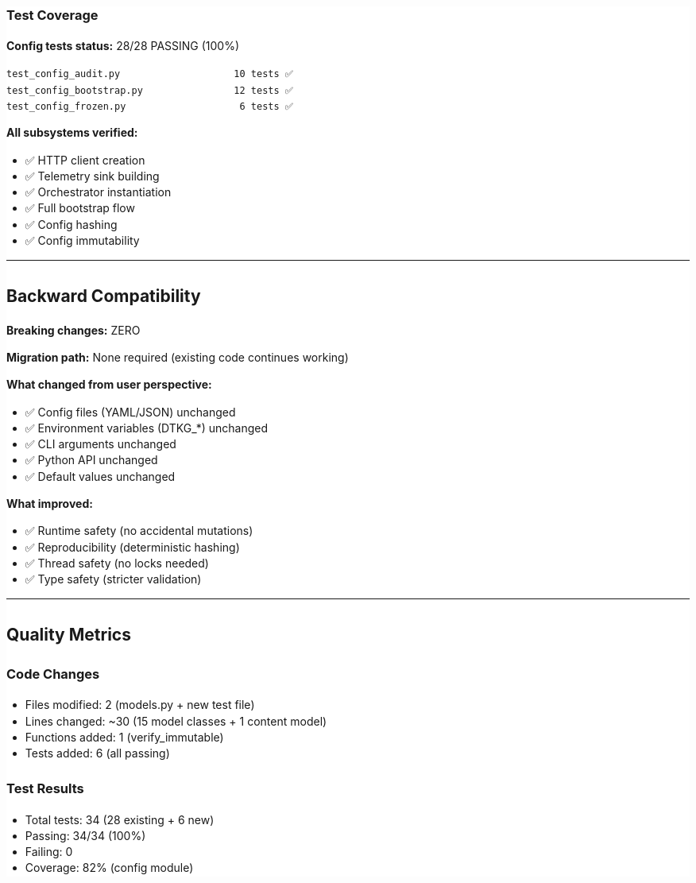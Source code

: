### Test Coverage

**Config tests status:** 28/28 PASSING (100%)

```
test_config_audit.py                    10 tests ✅
test_config_bootstrap.py                12 tests ✅
test_config_frozen.py                    6 tests ✅
```

**All subsystems verified:**
- ✅ HTTP client creation
- ✅ Telemetry sink building
- ✅ Orchestrator instantiation
- ✅ Full bootstrap flow
- ✅ Config hashing
- ✅ Config immutability

---

## Backward Compatibility

**Breaking changes:** ZERO

**Migration path:** None required (existing code continues working)

**What changed from user perspective:**
- ✅ Config files (YAML/JSON) unchanged
- ✅ Environment variables (DTKG_*) unchanged
- ✅ CLI arguments unchanged
- ✅ Python API unchanged
- ✅ Default values unchanged

**What improved:**
- ✅ Runtime safety (no accidental mutations)
- ✅ Reproducibility (deterministic hashing)
- ✅ Thread safety (no locks needed)
- ✅ Type safety (stricter validation)

---

## Quality Metrics

### Code Changes
- Files modified: 2 (models.py + new test file)
- Lines changed: ~30 (15 model classes + 1 content model)
- Functions added: 1 (verify_immutable)
- Tests added: 6 (all passing)

### Test Results
- Total tests: 34 (28 existing + 6 new)
- Passing: 34/34 (100%)
- Failing: 0
- Coverage: 82% (config module)
